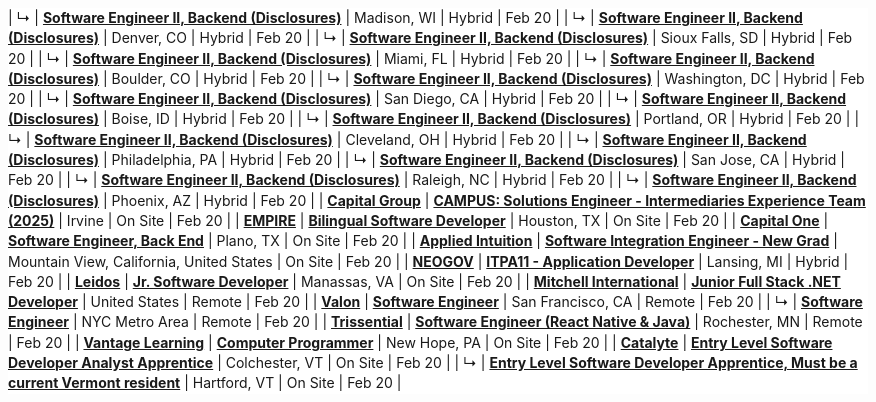 | ↳ | **[Software Engineer II, Backend (Disclosures)](https://jobright.ai/jobs/info/67b7c326e4d87aac901f61b6?utm_campaign=Software%20Engineering&utm_source=1103)** | Madison, WI | Hybrid | Feb 20 |
| ↳ | **[Software Engineer II, Backend (Disclosures)](https://jobright.ai/jobs/info/67b7c326e4d87aac901f61b9?utm_campaign=Software%20Engineering&utm_source=1103)** | Denver, CO | Hybrid | Feb 20 |
| ↳ | **[Software Engineer II, Backend (Disclosures)](https://jobright.ai/jobs/info/67b7c326e4d87aac901f61bd?utm_campaign=Software%20Engineering&utm_source=1103)** | Sioux Falls, SD | Hybrid | Feb 20 |
| ↳ | **[Software Engineer II, Backend (Disclosures)](https://jobright.ai/jobs/info/67b7c326e4d87aac901f61be?utm_campaign=Software%20Engineering&utm_source=1103)** | Miami, FL | Hybrid | Feb 20 |
| ↳ | **[Software Engineer II, Backend (Disclosures)](https://jobright.ai/jobs/info/67b7c326e4d87aac901f61bf?utm_campaign=Software%20Engineering&utm_source=1103)** | Boulder, CO | Hybrid | Feb 20 |
| ↳ | **[Software Engineer II, Backend (Disclosures)](https://jobright.ai/jobs/info/67b7c326e4d87aac901f61c1?utm_campaign=Software%20Engineering&utm_source=1103)** | Washington, DC | Hybrid | Feb 20 |
| ↳ | **[Software Engineer II, Backend (Disclosures)](https://jobright.ai/jobs/info/67b7c326e4d87aac901f61bc?utm_campaign=Software%20Engineering&utm_source=1103)** | San Diego, CA | Hybrid | Feb 20 |
| ↳ | **[Software Engineer II, Backend (Disclosures)](https://jobright.ai/jobs/info/67b7c326e4d87aac901f61bb?utm_campaign=Software%20Engineering&utm_source=1103)** | Boise, ID | Hybrid | Feb 20 |
| ↳ | **[Software Engineer II, Backend (Disclosures)](https://jobright.ai/jobs/info/67b7c326e4d87aac901f61ba?utm_campaign=Software%20Engineering&utm_source=1103)** | Portland, OR | Hybrid | Feb 20 |
| ↳ | **[Software Engineer II, Backend (Disclosures)](https://jobright.ai/jobs/info/67b7b9ef83f28d603be4ae02?utm_campaign=Software%20Engineering&utm_source=1103)** | Cleveland, OH | Hybrid | Feb 20 |
| ↳ | **[Software Engineer II, Backend (Disclosures)](https://jobright.ai/jobs/info/67b7be2c807acbf8dd007b40?utm_campaign=Software%20Engineering&utm_source=1103)** | Philadelphia, PA | Hybrid | Feb 20 |
| ↳ | **[Software Engineer II, Backend (Disclosures)](https://jobright.ai/jobs/info/67b7be2c807acbf8dd007b45?utm_campaign=Software%20Engineering&utm_source=1103)** | San Jose, CA | Hybrid | Feb 20 |
| ↳ | **[Software Engineer II, Backend (Disclosures)](https://jobright.ai/jobs/info/67b7be2c807acbf8dd007b43?utm_campaign=Software%20Engineering&utm_source=1103)** | Raleigh, NC | Hybrid | Feb 20 |
| ↳ | **[Software Engineer II, Backend (Disclosures)](https://jobright.ai/jobs/info/67b7be2c807acbf8dd007b4a?utm_campaign=Software%20Engineering&utm_source=1103)** | Phoenix, AZ | Hybrid | Feb 20 |
| **[Capital Group](https://www.capitalgroup.com/us/landing-pages/linkedin-terms-of-use.html)** | **[CAMPUS: Solutions Engineer - Intermediaries Experience Team (2025)](https://jobright.ai/jobs/info/67b7b82aa38bddc108ab2068?utm_campaign=Software%20Engineering&utm_source=1103)** | Irvine | On Site | Feb 20 |
| **[EMPIRE](https://empi.re/)** | **[Bilingual Software Developer](https://jobright.ai/jobs/info/67b7cb2b6ae01bcdc053fb51?utm_campaign=Software%20Engineering&utm_source=1103)** | Houston, TX | On Site | Feb 20 |
| **[Capital One](http://www.capitalone.com)** | **[Software Engineer, Back End](https://jobright.ai/jobs/info/67b7ae5baa60f0bd1d3de6e9?utm_campaign=Software%20Engineering&utm_source=1103)** | Plano, TX | On Site | Feb 20 |
| **[Applied Intuition](https://appliedintuition.com)** | **[Software Integration Engineer - New Grad](https://jobright.ai/jobs/info/67b7b7f732c7daa4bdaefa24?utm_campaign=Software%20Engineering&utm_source=1103)** | Mountain View, California, United States | On Site | Feb 20 |
| **[NEOGOV](http://www.neogov.com)** | **[ITPA11 - Application Developer](https://jobright.ai/jobs/info/67b7aeb89b8cce72bae91c98?utm_campaign=Software%20Engineering&utm_source=1103)** | Lansing, MI | Hybrid | Feb 20 |
| **[Leidos](https://www.leidos.com/)** | **[Jr. Software Developer](https://jobright.ai/jobs/info/67b7b623cc80332611748f3d?utm_campaign=Software%20Engineering&utm_source=1103)** | Manassas, VA | On Site | Feb 20 |
| **[Mitchell International](http://www.mitchell.com)** | **[Junior Full Stack .NET Developer](https://jobright.ai/jobs/info/67b7d4cad98ab6ae5ff19508?utm_campaign=Software%20Engineering&utm_source=1103)** | United States | Remote | Feb 20 |
| **[Valon](https://www.valon.com)** | **[Software Engineer](https://jobright.ai/jobs/info/67b7a542db2cd9e8b41c5f62?utm_campaign=Software%20Engineering&utm_source=1103)** | San Francisco, CA | Remote | Feb 20 |
| ↳ | **[Software Engineer](https://jobright.ai/jobs/info/67b7a6fedb2cd9e8b41c6ae6?utm_campaign=Software%20Engineering&utm_source=1103)** | NYC Metro Area | Remote | Feb 20 |
| **[Trissential](http://www.trissential.com/)** | **[Software Engineer (React Native & Java)](https://jobright.ai/jobs/info/67b7ae21e3bf7d247192ffa5?utm_campaign=Software%20Engineering&utm_source=1103)** | Rochester, MN | Remote | Feb 20 |
| **[Vantage Learning](http://www.vantagelearning.com)** | **[Computer Programmer](https://jobright.ai/jobs/info/67b7ae21e3bf7d24719300b9?utm_campaign=Software%20Engineering&utm_source=1103)** | New Hope, PA | On Site | Feb 20 |
| **[Catalyte](https://www.catalyte.io)** | **[Entry Level Software Developer Analyst Apprentice](https://jobright.ai/jobs/info/67b7ae21e3bf7d24719300be?utm_campaign=Software%20Engineering&utm_source=1103)** | Colchester, VT | On Site | Feb 20 |
| ↳ | **[Entry Level Software Developer Apprentice, Must be a current Vermont resident](https://jobright.ai/jobs/info/67b79d5c1e1123db5ed7a541?utm_campaign=Software%20Engineering&utm_source=1103)** | Hartford, VT | On Site | Feb 20 |